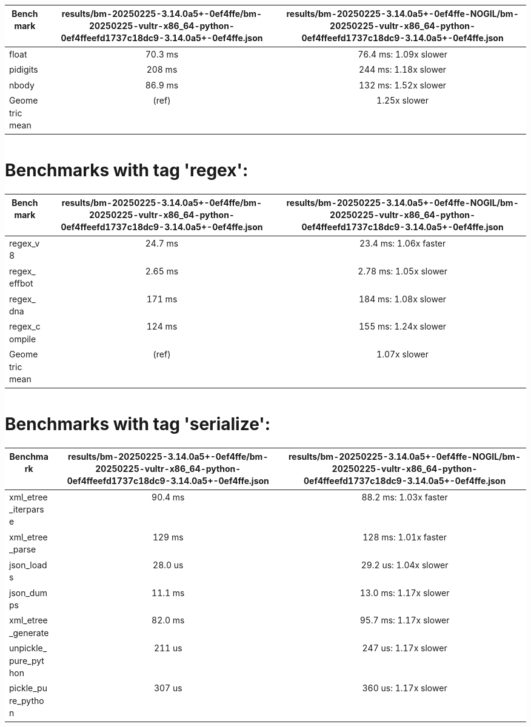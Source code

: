 | Benchmark      | results/bm-20250225-3.14.0a5+-0ef4ffe/bm-20250225-vultr-x86_64-python-0ef4ffeefd1737c18dc9-3.14.0a5+-0ef4ffe.json | results/bm-20250225-3.14.0a5+-0ef4ffe-NOGIL/bm-20250225-vultr-x86_64-python-0ef4ffeefd1737c18dc9-3.14.0a5+-0ef4ffe.json |
|----------------|:-----------------------------------------------------------------------------------------------------------------:|:-----------------------------------------------------------------------------------------------------------------------:|
| float          | 70.3 ms                                                                                                           | 76.4 ms: 1.09x slower                                                                                                   |
| pidigits       | 208 ms                                                                                                            | 244 ms: 1.18x slower                                                                                                    |
| nbody          | 86.9 ms                                                                                                           | 132 ms: 1.52x slower                                                                                                    |
| Geometric mean | (ref)                                                                                                             | 1.25x slower                                                                                                            |

Benchmarks with tag 'regex':
============================

| Benchmark      | results/bm-20250225-3.14.0a5+-0ef4ffe/bm-20250225-vultr-x86_64-python-0ef4ffeefd1737c18dc9-3.14.0a5+-0ef4ffe.json | results/bm-20250225-3.14.0a5+-0ef4ffe-NOGIL/bm-20250225-vultr-x86_64-python-0ef4ffeefd1737c18dc9-3.14.0a5+-0ef4ffe.json |
|----------------|:-----------------------------------------------------------------------------------------------------------------:|:-----------------------------------------------------------------------------------------------------------------------:|
| regex_v8       | 24.7 ms                                                                                                           | 23.4 ms: 1.06x faster                                                                                                   |
| regex_effbot   | 2.65 ms                                                                                                           | 2.78 ms: 1.05x slower                                                                                                   |
| regex_dna      | 171 ms                                                                                                            | 184 ms: 1.08x slower                                                                                                    |
| regex_compile  | 124 ms                                                                                                            | 155 ms: 1.24x slower                                                                                                    |
| Geometric mean | (ref)                                                                                                             | 1.07x slower                                                                                                            |

Benchmarks with tag 'serialize':
================================

| Benchmark            | results/bm-20250225-3.14.0a5+-0ef4ffe/bm-20250225-vultr-x86_64-python-0ef4ffeefd1737c18dc9-3.14.0a5+-0ef4ffe.json | results/bm-20250225-3.14.0a5+-0ef4ffe-NOGIL/bm-20250225-vultr-x86_64-python-0ef4ffeefd1737c18dc9-3.14.0a5+-0ef4ffe.json |
|----------------------|:-----------------------------------------------------------------------------------------------------------------:|:-----------------------------------------------------------------------------------------------------------------------:|
| xml_etree_iterparse  | 90.4 ms                                                                                                           | 88.2 ms: 1.03x faster                                                                                                   |
| xml_etree_parse      | 129 ms                                                                                                            | 128 ms: 1.01x faster                                                                                                    |
| json_loads           | 28.0 us                                                                                                           | 29.2 us: 1.04x slower                                                                                                   |
| json_dumps           | 11.1 ms                                                                                                           | 13.0 ms: 1.17x slower                                                                                                   |
| xml_etree_generate   | 82.0 ms                                                                                                           | 95.7 ms: 1.17x slower                                                                                                   |
| unpickle_pure_python | 211 us                                                                                                            | 247 us: 1.17x slower                                                                                                    |
| pickle_pure_python   | 307 us                                                                                                            | 360 us: 1.17x slower                                                                                                    |